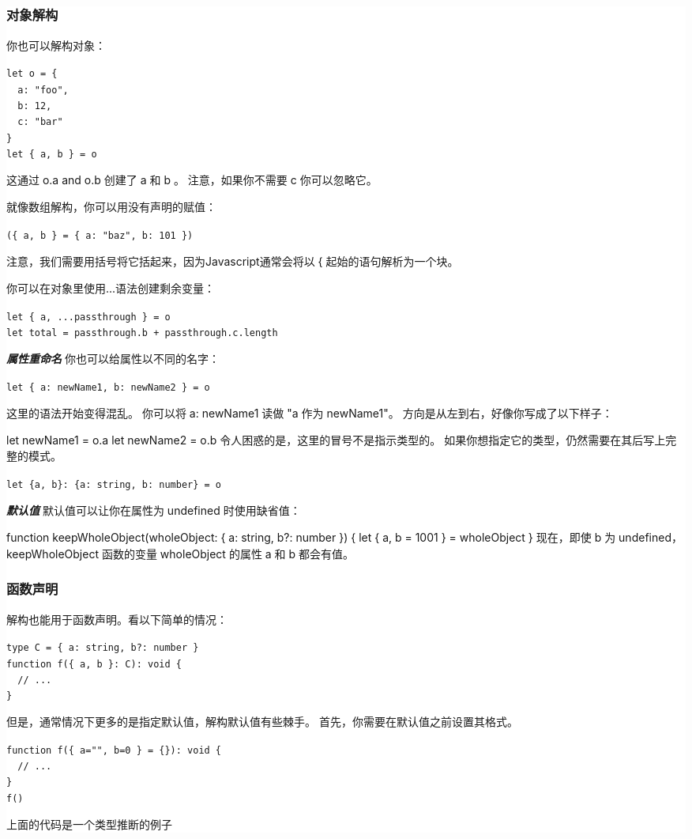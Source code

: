 ### 对象解构
你也可以解构对象：
```
let o = {
  a: "foo",
  b: 12,
  c: "bar"
}
let { a, b } = o
```
这通过 o.a and o.b 创建了 a 和 b 。 注意，如果你不需要 c 你可以忽略它。

就像数组解构，你可以用没有声明的赋值：
```
({ a, b } = { a: "baz", b: 101 })
```
注意，我们需要用括号将它括起来，因为Javascript通常会将以 { 起始的语句解析为一个块。

你可以在对象里使用...语法创建剩余变量：
```
let { a, ...passthrough } = o
let total = passthrough.b + passthrough.c.length
```
***属性重命名***
你也可以给属性以不同的名字：
```
let { a: newName1, b: newName2 } = o
```
这里的语法开始变得混乱。 你可以将 a: newName1 读做 "a 作为 newName1"。 方向是从左到右，好像你写成了以下样子：

let newName1 = o.a
let newName2 = o.b
令人困惑的是，这里的冒号不是指示类型的。 如果你想指定它的类型，仍然需要在其后写上完整的模式。
```
let {a, b}: {a: string, b: number} = o
```

***默认值***
默认值可以让你在属性为 undefined 时使用缺省值：

function keepWholeObject(wholeObject: { a: string, b?: number }) {
  let { a, b = 1001 } = wholeObject
}
现在，即使 b 为 undefined，keepWholeObject 函数的变量 wholeObject 的属性 a 和 b 都会有值。

### 函数声明
解构也能用于函数声明。看以下简单的情况：
```
type C = { a: string, b?: number }
function f({ a, b }: C): void {
  // ...
}
```
但是，通常情况下更多的是指定默认值，解构默认值有些棘手。 首先，你需要在默认值之前设置其格式。
```
function f({ a="", b=0 } = {}): void {
  // ...
}
f()
```
上面的代码是一个类型推断的例子
